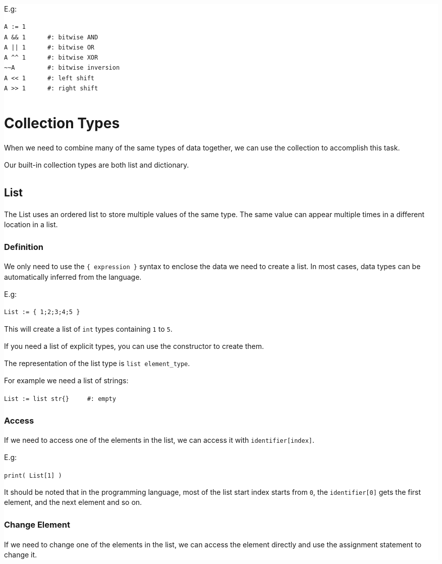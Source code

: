 E.g:
```
A := 1
A && 1      #: bitwise AND
A || 1      #: bitwise OR
A ^^ 1      #: bitwise XOR
~~A         #: bitwise inversion
A << 1      #: left shift
A >> 1      #: right shift
```

# Collection Types
When we need to combine many of the same types of data together, we can use the collection to accomplish this task.

Our built-in collection types are both list and dictionary.

## List
The List uses an ordered list to store multiple values of the same type. The same value can appear multiple times in a different location in a list.

### Definition
We only need to use the `{ expression }` syntax to enclose the data we need to create a list.
In most cases, data types can be automatically inferred from the language.

E.g:
```
List := { 1;2;3;4;5 }
```
This will create a list of `int` types containing `1` to `5`.

If you need a list of explicit types, you can use the constructor to create them.

The representation of the list type is `list element_type`.

For example we need a list of strings:
```
List := list str{}     #: empty
```

### Access
If we need to access one of the elements in the list, we can access it with `identifier[index]`.

E.g:
```
print( List[1] )
```
It should be noted that in the programming language, most of the list start index starts from `0`, the `identifier[0]` gets the first element, and the next element and so on.
### Change Element
If we need to change one of the elements in the list, we can access the element directly and use the assignment statement to change it.
